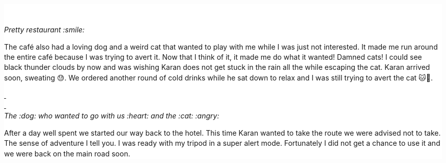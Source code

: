 <div class="postimg">
  <div class="grid">
    <div class="grid-column-50">
      <a href="https://live.staticflickr.com/65535/48368872296_38db62583e_c.jpg" data-toggle="lightbox">
      <img class="lazy" data-src="https://live.staticflickr.com/65535/48368872296_38db62583e_c.jpg">
      </a>
    </div>
    <div class="grid-column-50">
      <a href="https://live.staticflickr.com/65535/48369009937_16dc9f6ab1_c.jpg" data-toggle="lightbox">
      <img class="lazy" data-src="https://live.staticflickr.com/65535/48369009937_16dc9f6ab1_c.jpg">
      </a>
    </div>
  </div>
  <em>Pretty restaurant :smile:</em>
</div>

The café also had a loving dog and a weird cat that wanted to play with me while I was just not interested. It made me run around the entire café because I was trying to avert it. Now that I think of it, it made me do what it wanted! Damned cats! I could see black thunder clouds by now and was wishing Karan does not get stuck in the rain all the while escaping the cat. Karan arrived soon, sweating :sweat:. We ordered another round of cold drinks while he sat down to relax and I was still trying to avert the cat :cat::no_good:.

<Add a cat cartoon>

<div class="postimg">
  <div class="grid">
    <div class="grid-column-50">
      <a href="https://live.staticflickr.com/65535/48369015527_8533a8a237_c.jpg" data-toggle="lightbox">
      <img class="lazy" data-src="https://live.staticflickr.com/65535/48369015527_8533a8a237_c.jpg">
      </a>
      <a href="https://live.staticflickr.com/65535/48369014052_5a583a9a2c_c.jpg" data-toggle="lightbox">
      <img class="lazy" data-src="https://live.staticflickr.com/65535/48369014052_5a583a9a2c_c.jpg">
      </a>
    </div>
    <div class="grid-column-50">
      <a href="https://live.staticflickr.com/65535/48369005812_3ea3e4c9bc_c.jpg" data-toggle="lightbox">
      <img class="lazy" data-src="https://live.staticflickr.com/65535/48369005812_3ea3e4c9bc_c.jpg">
      </a>
      <a href="https://live.staticflickr.com/65535/48368863441_64143b2138_c.jpg" data-toggle="lightbox">
      <img class="lazy" data-src="https://live.staticflickr.com/65535/48368863441_64143b2138_c.jpg">
      </a>
    </div>
  </div>
  <em>The :dog: who wanted to go with us :heart: and the :cat: :angry:</em>
</div>

After a day well spent we started our way back to the hotel. This time Karan wanted to take the route we were advised not to take. The sense of adventure I tell you. I was ready with my tripod in a super alert mode. Fortunately I did not get a chance to use it and we were back on the main road soon.
